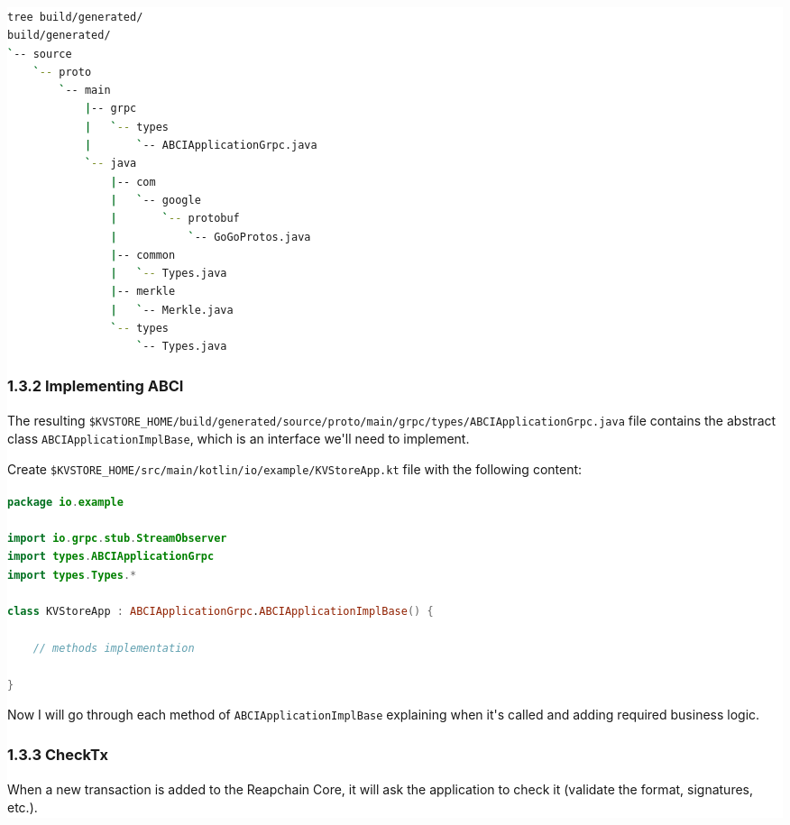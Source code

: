 ```bash
tree build/generated/
build/generated/
`-- source
    `-- proto
        `-- main
            |-- grpc
            |   `-- types
            |       `-- ABCIApplicationGrpc.java
            `-- java
                |-- com
                |   `-- google
                |       `-- protobuf
                |           `-- GoGoProtos.java
                |-- common
                |   `-- Types.java
                |-- merkle
                |   `-- Merkle.java
                `-- types
                    `-- Types.java
```

### 1.3.2 Implementing ABCI

The resulting `$KVSTORE_HOME/build/generated/source/proto/main/grpc/types/ABCIApplicationGrpc.java` file
contains the abstract class `ABCIApplicationImplBase`, which is an interface we'll need to implement.

Create `$KVSTORE_HOME/src/main/kotlin/io/example/KVStoreApp.kt` file with the following content:

```kotlin
package io.example

import io.grpc.stub.StreamObserver
import types.ABCIApplicationGrpc
import types.Types.*

class KVStoreApp : ABCIApplicationGrpc.ABCIApplicationImplBase() {

    // methods implementation

}
```

Now I will go through each method of `ABCIApplicationImplBase` explaining when it's called and adding
required business logic.

### 1.3.3 CheckTx

When a new transaction is added to the Reapchain Core, it will ask the
application to check it (validate the format, signatures, etc.).
